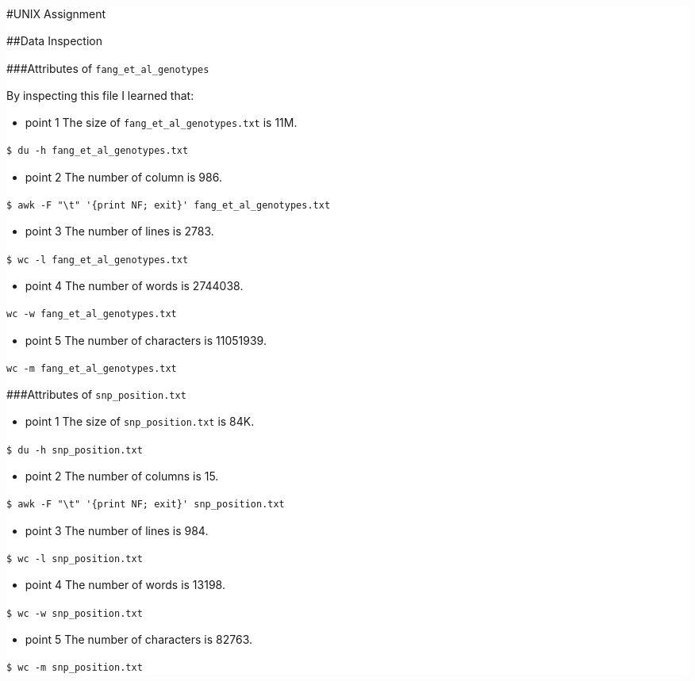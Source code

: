 #UNIX Assignment

##Data Inspection

###Attributes of `fang_et_al_genotypes`


By inspecting this file I learned that:

* point 1 The size of `fang_et_al_genotypes.txt` is 11M.

```
$ du -h fang_et_al_genotypes.txt
```
* point 2 The number of column is 986.

```
$ awk -F "\t" '{print NF; exit}' fang_et_al_genotypes.txt
```
* point 3 The number of lines is 2783.

```
$ wc -l fang_et_al_genotypes.txt
```

* point 4 The number of words is 2744038.

```
wc -w fang_et_al_genotypes.txt
```
* point 5 The number of characters is 11051939.

```
wc -m fang_et_al_genotypes.txt
```


###Attributes of `snp_position.txt`



* point 1 The size of `snp_position.txt` is 84K.

```
$ du -h snp_position.txt
```
* point 2 The number of columns is 15.

```
$ awk -F "\t" '{print NF; exit}' snp_position.txt
```
* point 3 The number of lines is 984.

```
$ wc -l snp_position.txt
```

* point 4 The number of words is 13198.

```
$ wc -w snp_position.txt
```
* point 5 The number of characters is 82763.

```
$ wc -m snp_position.txt
```
